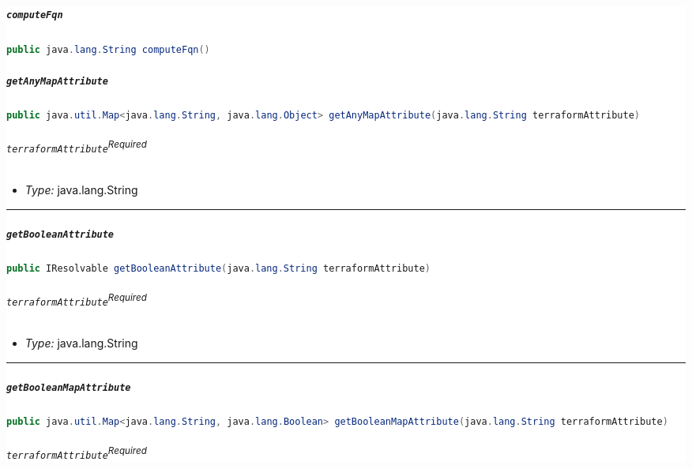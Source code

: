 
##### `computeFqn` <a name="computeFqn" id="@cdktf/provider-consul.keyPrefix.KeyPrefixSubkeyOutputReference.computeFqn"></a>

```java
public java.lang.String computeFqn()
```

##### `getAnyMapAttribute` <a name="getAnyMapAttribute" id="@cdktf/provider-consul.keyPrefix.KeyPrefixSubkeyOutputReference.getAnyMapAttribute"></a>

```java
public java.util.Map<java.lang.String, java.lang.Object> getAnyMapAttribute(java.lang.String terraformAttribute)
```

###### `terraformAttribute`<sup>Required</sup> <a name="terraformAttribute" id="@cdktf/provider-consul.keyPrefix.KeyPrefixSubkeyOutputReference.getAnyMapAttribute.parameter.terraformAttribute"></a>

- *Type:* java.lang.String

---

##### `getBooleanAttribute` <a name="getBooleanAttribute" id="@cdktf/provider-consul.keyPrefix.KeyPrefixSubkeyOutputReference.getBooleanAttribute"></a>

```java
public IResolvable getBooleanAttribute(java.lang.String terraformAttribute)
```

###### `terraformAttribute`<sup>Required</sup> <a name="terraformAttribute" id="@cdktf/provider-consul.keyPrefix.KeyPrefixSubkeyOutputReference.getBooleanAttribute.parameter.terraformAttribute"></a>

- *Type:* java.lang.String

---

##### `getBooleanMapAttribute` <a name="getBooleanMapAttribute" id="@cdktf/provider-consul.keyPrefix.KeyPrefixSubkeyOutputReference.getBooleanMapAttribute"></a>

```java
public java.util.Map<java.lang.String, java.lang.Boolean> getBooleanMapAttribute(java.lang.String terraformAttribute)
```

###### `terraformAttribute`<sup>Required</sup> <a name="terraformAttribute" id="@cdktf/provider-consul.keyPrefix.KeyPrefixSubkeyOutputReference.getBooleanMapAttribute.parameter.terraformAttribute"></a>
